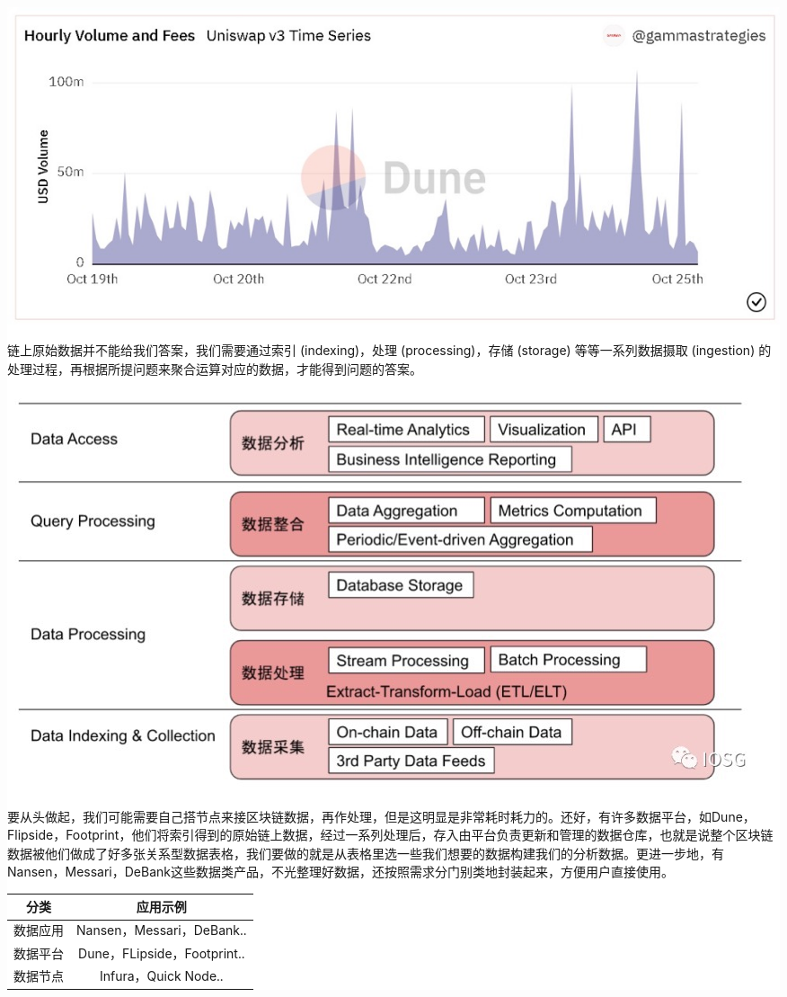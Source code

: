 ![image](images/04.jpg)

链上原始数据并不能给我们答案，我们需要通过索引 (indexing)，处理 (processing)，存储 (storage) 等等一系列数据摄取 (ingestion) 的处理过程，再根据所提问题来聚合运算对应的数据，才能得到问题的答案。

![image](images/05.jpg)

要从头做起，我们可能需要自己搭节点来接区块链数据，再作处理，但是这明显是非常耗时耗力的。还好，有许多数据平台，如Dune，Flipside，Footprint，他们将索引得到的原始链上数据，经过一系列处理后，存入由平台负责更新和管理的数据仓库，也就是说整个区块链数据被他们做成了好多张关系型数据表格，我们要做的就是从表格里选一些我们想要的数据构建我们的分析数据。更进一步地，有Nansen，Messari，DeBank这些数据类产品，不光整理好数据，还按照需求分门别类地封装起来，方便用户直接使用。

|分类 | 应用示例|
|--------|:---------------:|
|数据应用 | Nansen，Messari，DeBank..|
|数据平台 |Dune，FLipside，Footprint.. |
|数据节点 | Infura，Quick Node..|

